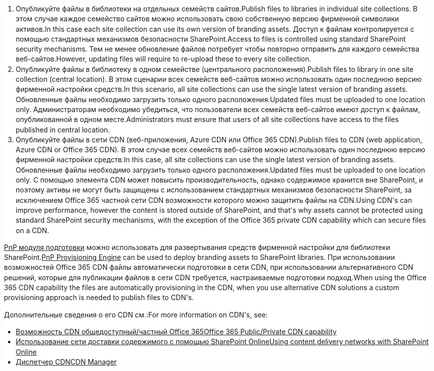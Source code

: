 1. <span data-ttu-id="6f58b-209">Опубликуйте файлы в библиотеки на отдельных семейств сайтов.</span><span class="sxs-lookup"><span data-stu-id="6f58b-209">Publish files to libraries in individual site collections.</span></span> <span data-ttu-id="6f58b-210">В этом случае каждое семейство сайтов можно использовать свою собственную версию фирменной символики активов.</span><span class="sxs-lookup"><span data-stu-id="6f58b-210">In this case each site collection can use its own version of branding assets.</span></span> <span data-ttu-id="6f58b-211">Доступ к файлам контролируется с помощью стандартных механизмов безопасности SharePoint.</span><span class="sxs-lookup"><span data-stu-id="6f58b-211">Access to files is controlled using standard SharePoint security mechanisms.</span></span> <span data-ttu-id="6f58b-212">Тем не менее обновление файлов потребует чтобы повторно отправить для каждого семейства веб-сайтов.</span><span class="sxs-lookup"><span data-stu-id="6f58b-212">However, updating files will require to re-upload these to every site collection.</span></span>
2. <span data-ttu-id="6f58b-213">Опубликуйте файлы в библиотеку в одном семействе (центрального расположения).</span><span class="sxs-lookup"><span data-stu-id="6f58b-213">Publish files to library in one site collection (central location).</span></span> <span data-ttu-id="6f58b-214">В этом сценарии всех семейств веб-сайтов можно использовать один последнюю версию фирменной настройки средств.</span><span class="sxs-lookup"><span data-stu-id="6f58b-214">In this scenario, all site collections can use the single latest version of branding assets.</span></span> <span data-ttu-id="6f58b-215">Обновленные файлы необходимо загрузить только одного расположения.</span><span class="sxs-lookup"><span data-stu-id="6f58b-215">Updated files must be uploaded to one location only.</span></span> <span data-ttu-id="6f58b-216">Администраторам необходимо убедиться, что пользователи всех семейств веб-сайтов имеют доступ к файлам, опубликованной в одном месте.</span><span class="sxs-lookup"><span data-stu-id="6f58b-216">Administrators must ensure that users of all site collections have access to the files published in central location.</span></span>
3. <span data-ttu-id="6f58b-217">Опубликуйте файлы в сети CDN (веб-приложения, Azure CDN или Office 365 CDN).</span><span class="sxs-lookup"><span data-stu-id="6f58b-217">Publish files to CDN (web application, Azure CDN or Office 365 CDN).</span></span> <span data-ttu-id="6f58b-218">В этом случае всех семейств веб-сайтов можно использовать один последнюю версию фирменной настройки средств.</span><span class="sxs-lookup"><span data-stu-id="6f58b-218">In this case, all site collections can use the single latest version of branding assets.</span></span> <span data-ttu-id="6f58b-219">Обновленные файлы необходимо загрузить только одного расположения.</span><span class="sxs-lookup"><span data-stu-id="6f58b-219">Updated files must be uploaded to one location only.</span></span> <span data-ttu-id="6f58b-220">С помощью элемента CDN может повысить производительность, однако содержимое хранится вне SharePoint, и поэтому активы не могут быть защищены с использованием стандартных механизмов безопасности SharePoint, за исключением Office 365 частной сети CDN возможности которого можно защитить файлы на CDN.</span><span class="sxs-lookup"><span data-stu-id="6f58b-220">Using CDN's can improve performance, however the content is stored outside of SharePoint, and that's why assets cannot be protected using standard SharePoint security mechanisms, with the exception of the Office 365 private CDN capability which can secure files on a CDN.</span></span>

<span data-ttu-id="6f58b-221">[PnP модуля подготовки](https://dev.office.com/blogs/introduction-to-office-365-dev-pnp-provisioning-engine) можно использовать для развертывания средств фирменной настройки для библиотеки SharePoint.</span><span class="sxs-lookup"><span data-stu-id="6f58b-221">[PnP Provisioning Engine](https://dev.office.com/blogs/introduction-to-office-365-dev-pnp-provisioning-engine) can be used to deploy branding assets to SharePoint libraries.</span></span> <span data-ttu-id="6f58b-222">При использовании возможностей Office 365 CDN файлы автоматически подготовки в сети CDN, при использовании альтернативного CDN решений, которые для публикации файлов в сети CDN требуется, настраиваемые подготовки подход.</span><span class="sxs-lookup"><span data-stu-id="6f58b-222">When using the Office 365 CDN capability the files are automatically provisioning in the CDN, when you use alternative CDN solutions a custom provisioning approach is needed to publish files to CDN's.</span></span>

<span data-ttu-id="6f58b-223">Дополнительные сведения о его CDN см.:</span><span class="sxs-lookup"><span data-stu-id="6f58b-223">For more information on CDN's, see:</span></span>
- [<span data-ttu-id="6f58b-224">Возможность CDN общедоступный/частный Office 365</span><span class="sxs-lookup"><span data-stu-id="6f58b-224">Office 365 Public/Private CDN capability</span></span>](https://dev.office.com/blogs/general-availability-of-office-365-cdn)
- [<span data-ttu-id="6f58b-225">Использование сети доставки содержимого с помощью SharePoint Online</span><span class="sxs-lookup"><span data-stu-id="6f58b-225">Using content delivery networks with SharePoint Online</span></span>](https://support.office.com/en-gb/article/Using-content-delivery-networks-with-SharePoint-Online-9a64268c-0b74-4eaa-b971-fb6380b1b165)
- [<span data-ttu-id="6f58b-226">Диспетчер CDN</span><span class="sxs-lookup"><span data-stu-id="6f58b-226">CDN Manager</span></span>](https://github.com/SharePoint/PnP/tree/master/Solutions/Core.CDNManager)
